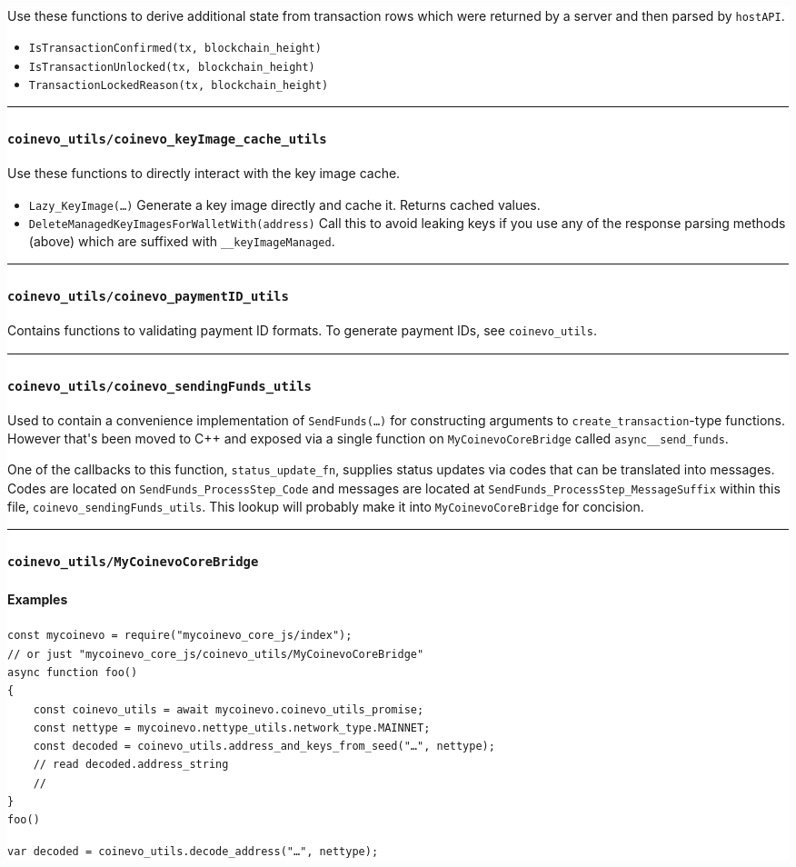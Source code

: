 Use these functions to derive additional state from transaction rows which were returned by a server and then parsed by `hostAPI`. 

* `IsTransactionConfirmed(tx, blockchain_height)`
* `IsTransactionUnlocked(tx, blockchain_height)`
* `TransactionLockedReason(tx, blockchain_height)`

-----
### `coinevo_utils/coinevo_keyImage_cache_utils`

Use these functions to directly interact with the key image cache.

* `Lazy_KeyImage(…)` Generate a key image directly and cache it. Returns cached values.
* `DeleteManagedKeyImagesForWalletWith(address)` Call this to avoid leaking keys if you use any of the response parsing methods (above) which are suffixed with `__keyImageManaged`.

-----
### `coinevo_utils/coinevo_paymentID_utils`

Contains functions to validating payment ID formats. To generate payment IDs, see `coinevo_utils`.

-----
### `coinevo_utils/coinevo_sendingFunds_utils`

Used to contain a convenience implementation of `SendFunds(…)` for constructing arguments to `create_transaction`-type functions. However that's been moved to C++ and exposed via a single function on `MyCoinevoCoreBridge` called `async__send_funds`.

One of the callbacks to this function, `status_update_fn`, supplies status updates via codes that can be translated into messages. Codes are located on `SendFunds_ProcessStep_Code` and messages are located at `SendFunds_ProcessStep_MessageSuffix` within this file, `coinevo_sendingFunds_utils`. This lookup will probably make it into `MyCoinevoCoreBridge` for concision.


----
### `coinevo_utils/MyCoinevoCoreBridge`

#### Examples

```
const mycoinevo = require("mycoinevo_core_js/index");
// or just "mycoinevo_core_js/coinevo_utils/MyCoinevoCoreBridge"
async function foo()
{
	const coinevo_utils = await mycoinevo.coinevo_utils_promise;
	const nettype = mycoinevo.nettype_utils.network_type.MAINNET;
	const decoded = coinevo_utils.address_and_keys_from_seed("…", nettype);
	// read decoded.address_string
	//
}
foo()
```

```
var decoded = coinevo_utils.decode_address("…", nettype);
```
